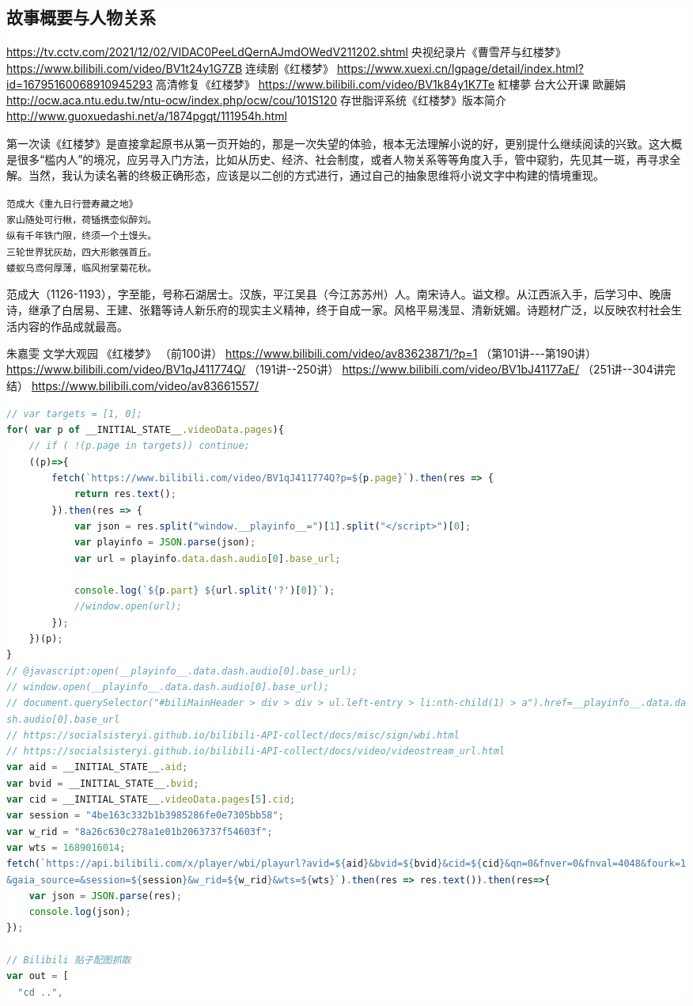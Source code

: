 ## 故事概要与人物关系
https://tv.cctv.com/2021/12/02/VIDAC0PeeLdQernAJmdOWedV211202.shtml
央视纪录片《曹雪芹与红楼梦》 https://www.bilibili.com/video/BV1t24y1G7ZB
连续剧《红楼梦》 https://www.xuexi.cn/lgpage/detail/index.html?id=16795160068910945293
高清修复《红楼梦》 https://www.bilibili.com/video/BV1k84y1K7Te
紅樓夢 台大公开课 歐麗娟 http://ocw.aca.ntu.edu.tw/ntu-ocw/index.php/ocw/cou/101S120
存世脂评系统《红楼梦》版本简介 http://www.guoxuedashi.net/a/1874pgqt/111954h.html

第一次读《红楼梦》是直接拿起原书从第一页开始的，那是一次失望的体验，根本无法理解小说的好，更别提什么继续阅读的兴致。这大概是很多“槛内人”的境况，应另寻入门方法，比如从历史、经济、社会制度，或者人物关系等等角度入手，管中窥豹，先见其一斑，再寻求全解。当然，我认为读名著的终极正确形态，应该是以二创的方式进行，通过自己的抽象思维将小说文字中构建的情境重现。

    范成大《重九日行营寿藏之地》
    家山随处可行楸，荷锸携壶似醉刘。
    纵有千年铁门限，终须一个土馒头。
    三轮世界犹灰劫，四大形骸强首丘。
    蝼蚁乌鸢何厚薄，临风拊掌菊花秋。

范成大（1126-1193），字至能，号称石湖居士。汉族，平江吴县（今江苏苏州）人。南宋诗人。谥文穆。从江西派入手，后学习中、晚唐诗，继承了白居易、王建、张籍等诗人新乐府的现实主义精神，终于自成一家。风格平易浅显、清新妩媚。诗题材广泛，以反映农村社会生活内容的作品成就最高。

朱嘉雯 文学大观园 《红楼梦》
（前100讲） https://www.bilibili.com/video/av83623871/?p=1
（第101讲---第190讲） https://www.bilibili.com/video/BV1qJ411774Q/
（191讲--250讲） https://www.bilibili.com/video/BV1bJ41177aE/
（251讲--304讲完结） https://www.bilibili.com/video/av83661557/

```js
// var targets = [1, 0];
for( var p of __INITIAL_STATE__.videoData.pages){
    // if ( !(p.page in targets)) continue;
    ((p)=>{
        fetch(`https://www.bilibili.com/video/BV1qJ411774Q?p=${p.page}`).then(res => { 
            return res.text();
        }).then(res => {
            var json = res.split("window.__playinfo__=")[1].split("</script>")[0];
            var playinfo = JSON.parse(json);
            var url = playinfo.data.dash.audio[0].base_url;
    
            console.log(`${p.part} ${url.split('?')[0]}`);
            //window.open(url);
        });
    })(p);
}
// @javascript:open(__playinfo__.data.dash.audio[0].base_url);
// window.open(__playinfo__.data.dash.audio[0].base_url);
// document.querySelector("#biliMainHeader > div > div > ul.left-entry > li:nth-child(1) > a").href=__playinfo__.data.dash.audio[0].base_url
// https://socialsisteryi.github.io/bilibili-API-collect/docs/misc/sign/wbi.html
// https://socialsisteryi.github.io/bilibili-API-collect/docs/video/videostream_url.html
var aid = __INITIAL_STATE__.aid;
var bvid = __INITIAL_STATE__.bvid;
var cid = __INITIAL_STATE__.videoData.pages[5].cid;
var session = "4be163c332b1b3985286fe0e7305bb58";
var w_rid = "8a26c630c278a1e01b2063737f54603f";
var wts = 1689016014;
fetch(`https://api.bilibili.com/x/player/wbi/playurl?avid=${aid}&bvid=${bvid}&cid=${cid}&qn=0&fnver=0&fnval=4048&fourk=1&gaia_source=&session=${session}&w_rid=${w_rid}&wts=${wts}`).then(res => res.text()).then(res=>{
    var json = JSON.parse(res);
    console.log(json);
});

// Bilibili 贴子配图抓取
var out = [
  "cd ..", 
```